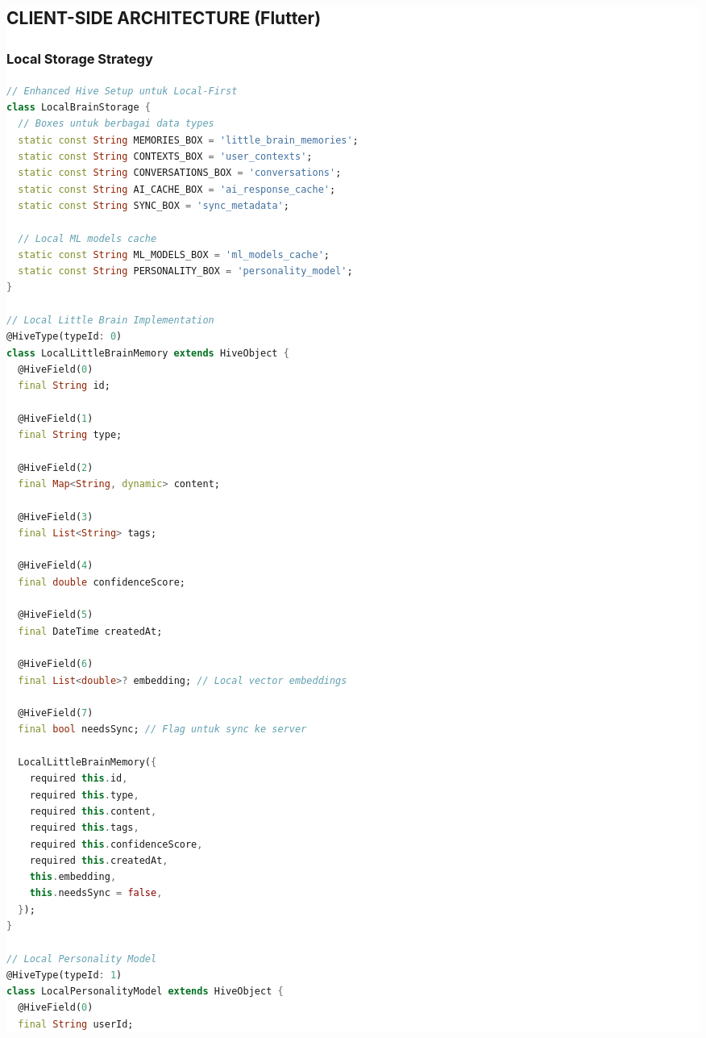## CLIENT-SIDE ARCHITECTURE (Flutter)

### Local Storage Strategy

```dart
// Enhanced Hive Setup untuk Local-First
class LocalBrainStorage {
  // Boxes untuk berbagai data types
  static const String MEMORIES_BOX = 'little_brain_memories';
  static const String CONTEXTS_BOX = 'user_contexts';
  static const String CONVERSATIONS_BOX = 'conversations';
  static const String AI_CACHE_BOX = 'ai_response_cache';
  static const String SYNC_BOX = 'sync_metadata';
  
  // Local ML models cache
  static const String ML_MODELS_BOX = 'ml_models_cache';
  static const String PERSONALITY_BOX = 'personality_model';
}

// Local Little Brain Implementation
@HiveType(typeId: 0)
class LocalLittleBrainMemory extends HiveObject {
  @HiveField(0)
  final String id;
  
  @HiveField(1)
  final String type;
  
  @HiveField(2)
  final Map<String, dynamic> content;
  
  @HiveField(3)
  final List<String> tags;
  
  @HiveField(4)
  final double confidenceScore;
  
  @HiveField(5)
  final DateTime createdAt;
  
  @HiveField(6)
  final List<double>? embedding; // Local vector embeddings
  
  @HiveField(7)
  final bool needsSync; // Flag untuk sync ke server
  
  LocalLittleBrainMemory({
    required this.id,
    required this.type,
    required this.content,
    required this.tags,
    required this.confidenceScore,
    required this.createdAt,
    this.embedding,
    this.needsSync = false,
  });
}

// Local Personality Model
@HiveType(typeId: 1)
class LocalPersonalityModel extends HiveObject {
  @HiveField(0)
  final String userId;
```